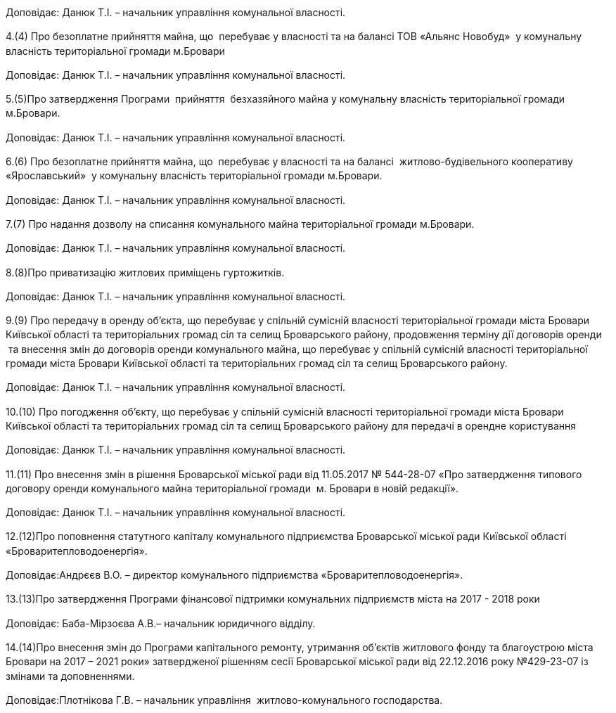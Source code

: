 Доповідає: Данюк Т.І. – начальник управління комунальної власності.

4.(4) Про безоплатне прийняття майна, що  перебуває у власності та на балансі ТОВ «Альянс Новобуд»  у комунальну власність територіальної громади м.Бровари

Доповідає: Данюк Т.І. – начальник управління комунальної власності.

5.(5)Про затвердження Програми  прийняття  безхазяйного майна у комунальну власність територіальної громади м.Бровари.

Доповідає: Данюк Т.І. – начальник управління комунальної власності.

6.(6) Про безоплатне прийняття майна, що  перебуває у власності та на балансі  житлово-будівельного кооперативу «Ярославський»  у комунальну власність територіальної громади м.Бровари.

Доповідає: Данюк Т.І. – начальник управління комунальної власності.

7.(7) Про надання дозволу на списання комунального майна територіальної громади м.Бровари.

Доповідає: Данюк Т.І. – начальник управління комунальної власності.

8.(8)Про приватизацію житлових приміщень гуртожитків.

Доповідає: Данюк Т.І. – начальник управління комунальної власності.

9.(9) Про передачу в оренду об’єкта, що перебуває у спільній сумісній власності територіальної громади міста Бровари Київської області та територіальних громад сіл та селищ Броварського району, продовження терміну дії договорів оренди  та внесення змін до договорів оренди комунального майна, що перебуває у спільній сумісній власності територіальної громади міста Бровари Київської області та територіальних громад сіл та селищ Броварського району.

Доповідає: Данюк Т.І. – начальник управління комунальної власності.

10.(10) Про погодження об’єкту, що перебуває у спільній сумісній власності територіальної громади міста Бровари Київської області та територіальних громад сіл та селищ Броварського району для передачі в орендне користування

Доповідає: Данюк Т.І. – начальник управління комунальної власності.

11.(11) Про внесення змін в рішення Броварської міської ради від 11.05.2017 № 544-28-07 «Про затвердження типового договору оренди комунального майна територіальної громади  м. Бровари в новій редакції».

Доповідає: Данюк Т.І. – начальник управління комунальної власності.

12.(12)Про поповнення статутного капіталу комунального підприємства Броварської міської ради Київської області «Броваритепловодоенергія».

Доповідає:Андрєєв В.О. – директор комунального підприємства «Броваритепловодоенергія».

13.(13)Про затвердження Програми фінансової підтримки комунальних підприємств міста на 2017 - 2018 роки

Доповідає: Баба-Мірзоєва А.В.– начальник юридичного відділу.

14.(14)Про внесення змін до Програми капітального ремонту, утримання об’єктів житлового фонду та благоустрою міста Бровари на 2017 – 2021 роки» затвердженої рішенням сесії Броварської міської ради від 22.12.2016 року №429-23-07 із змінами та доповненнями.

Доповідає:Плотнікова Г.В. – начальник управління  житлово-комунального господарства.

